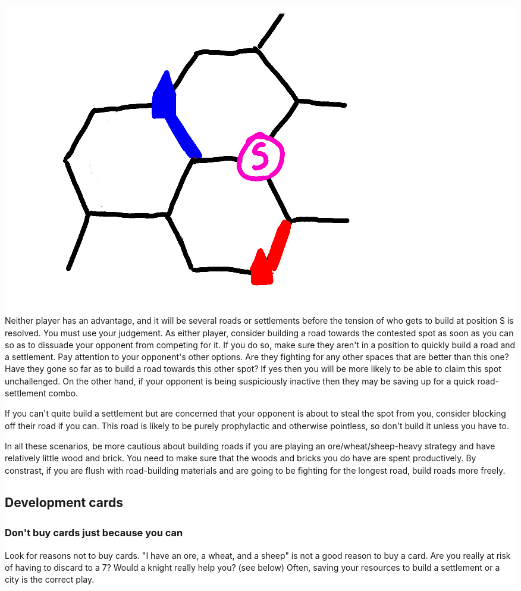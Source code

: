<img src="/images/settlers-road-standoff.png" />

Neither player has an advantage, and it will be several roads or settlements before the tension of who gets to build at position S is resolved. You must use your judgement. As either player, consider building a road towards the contested spot as soon as you can so as to dissuade your opponent from competing for it. If you do so, make sure they aren't in a position to quickly build a road and a settlement. Pay attention to your opponent's other options. Are they fighting for any other spaces that are better than this one? Have they gone so far as to build a road towards this other spot? If yes then you will be more likely to be able to claim this spot unchallenged. On the other hand, if your opponent is being suspiciously inactive then they may be saving up for a quick road-settlement combo.

If you can't quite build a settlement but are concerned that your opponent is about to steal the spot from you, consider blocking off their road if you can. This road is likely to be purely prophylactic and otherwise pointless, so don't build it unless you have to.

In all these scenarios, be more cautious about building roads if you are playing an ore/wheat/sheep-heavy strategy and have relatively little wood and brick. You need to make sure that the woods and bricks you do have are spent productively. By constrast, if you are flush with road-building materials and are going to be fighting for the longest road, build roads more freely.

## Development cards

### Don't buy cards just because you can

Look for reasons not to buy cards. "I have an ore, a wheat, and a sheep" is not a good reason to buy a card. Are you really at risk of having to discard to a 7? Would a knight really help you? (see below) Often, saving your resources to build a settlement or a city is the correct play.
